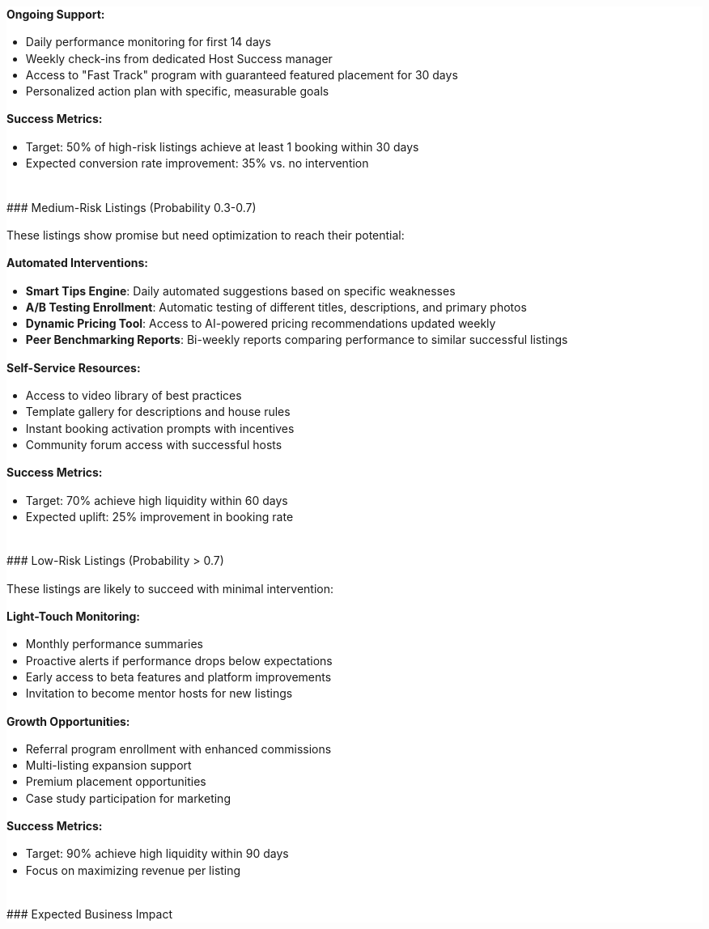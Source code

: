 **Ongoing Support:**
- Daily performance monitoring for first 14 days
- Weekly check-ins from dedicated Host Success manager
- Access to "Fast Track" program with guaranteed featured placement for 30 days
- Personalized action plan with specific, measurable goals

**Success Metrics:**
- Target: 50% of high-risk listings achieve at least 1 booking within 30 days
- Expected conversion rate improvement: 35% vs. no intervention

<br>
### Medium-Risk Listings (Probability 0.3-0.7)

These listings show promise but need optimization to reach their potential:

**Automated Interventions:**
- **Smart Tips Engine**: Daily automated suggestions based on specific weaknesses
- **A/B Testing Enrollment**: Automatic testing of different titles, descriptions, and primary photos
- **Dynamic Pricing Tool**: Access to AI-powered pricing recommendations updated weekly
- **Peer Benchmarking Reports**: Bi-weekly reports comparing performance to similar successful listings

**Self-Service Resources:**
- Access to video library of best practices
- Template gallery for descriptions and house rules
- Instant booking activation prompts with incentives
- Community forum access with successful hosts

**Success Metrics:**
- Target: 70% achieve high liquidity within 60 days
- Expected uplift: 25% improvement in booking rate

<br>
### Low-Risk Listings (Probability > 0.7)

These listings are likely to succeed with minimal intervention:

**Light-Touch Monitoring:**
- Monthly performance summaries
- Proactive alerts if performance drops below expectations
- Early access to beta features and platform improvements
- Invitation to become mentor hosts for new listings

**Growth Opportunities:**
- Referral program enrollment with enhanced commissions
- Multi-listing expansion support
- Premium placement opportunities
- Case study participation for marketing

**Success Metrics:**
- Target: 90% achieve high liquidity within 90 days
- Focus on maximizing revenue per listing

<br>
### Expected Business Impact

